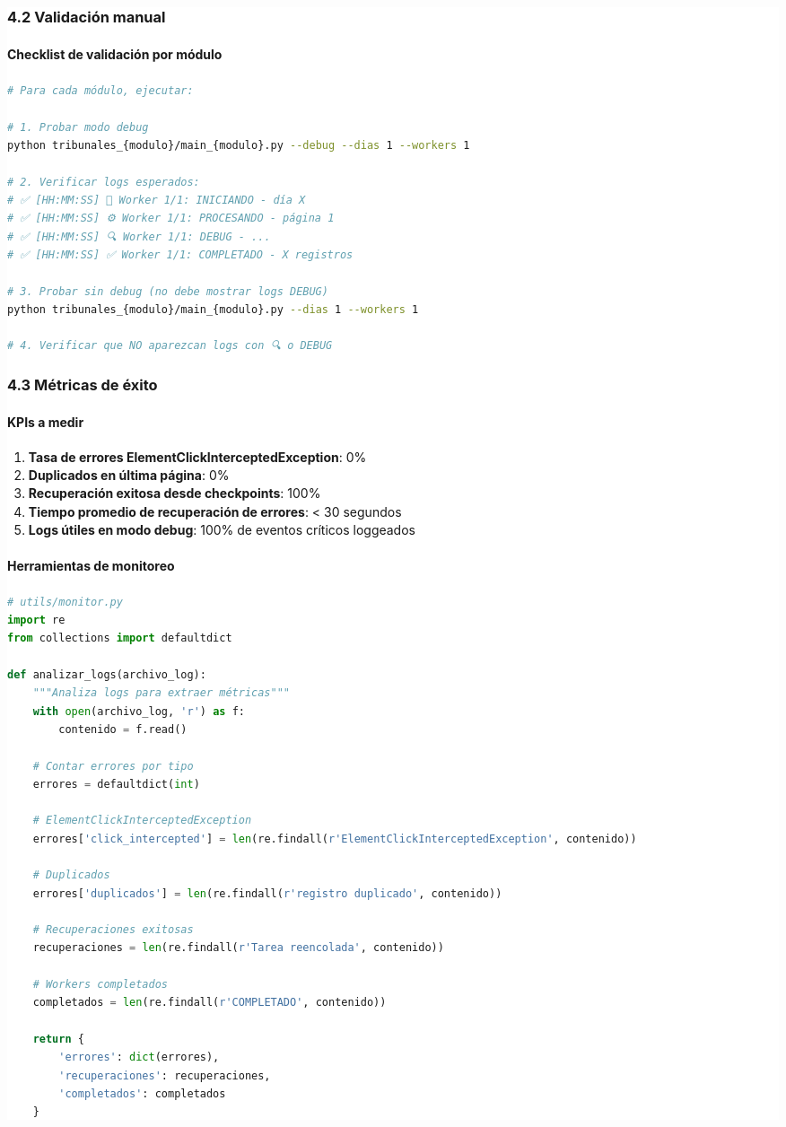 ### 4.2 Validación manual

#### Checklist de validación por módulo

```bash
# Para cada módulo, ejecutar:

# 1. Probar modo debug
python tribunales_{modulo}/main_{modulo}.py --debug --dias 1 --workers 1

# 2. Verificar logs esperados:
# ✅ [HH:MM:SS] 🚀 Worker 1/1: INICIANDO - día X
# ✅ [HH:MM:SS] ⚙️ Worker 1/1: PROCESANDO - página 1
# ✅ [HH:MM:SS] 🔍 Worker 1/1: DEBUG - ...
# ✅ [HH:MM:SS] ✅ Worker 1/1: COMPLETADO - X registros

# 3. Probar sin debug (no debe mostrar logs DEBUG)
python tribunales_{modulo}/main_{modulo}.py --dias 1 --workers 1

# 4. Verificar que NO aparezcan logs con 🔍 o DEBUG
```

### 4.3 Métricas de éxito

#### KPIs a medir

1. **Tasa de errores ElementClickInterceptedException**: 0%
2. **Duplicados en última página**: 0%
3. **Recuperación exitosa desde checkpoints**: 100%
4. **Tiempo promedio de recuperación de errores**: < 30 segundos
5. **Logs útiles en modo debug**: 100% de eventos críticos loggeados

#### Herramientas de monitoreo

```python
# utils/monitor.py
import re
from collections import defaultdict

def analizar_logs(archivo_log):
    """Analiza logs para extraer métricas"""
    with open(archivo_log, 'r') as f:
        contenido = f.read()
    
    # Contar errores por tipo
    errores = defaultdict(int)
    
    # ElementClickInterceptedException
    errores['click_intercepted'] = len(re.findall(r'ElementClickInterceptedException', contenido))
    
    # Duplicados
    errores['duplicados'] = len(re.findall(r'registro duplicado', contenido))
    
    # Recuperaciones exitosas
    recuperaciones = len(re.findall(r'Tarea reencolada', contenido))
    
    # Workers completados
    completados = len(re.findall(r'COMPLETADO', contenido))
    
    return {
        'errores': dict(errores),
        'recuperaciones': recuperaciones,
        'completados': completados
    }
```